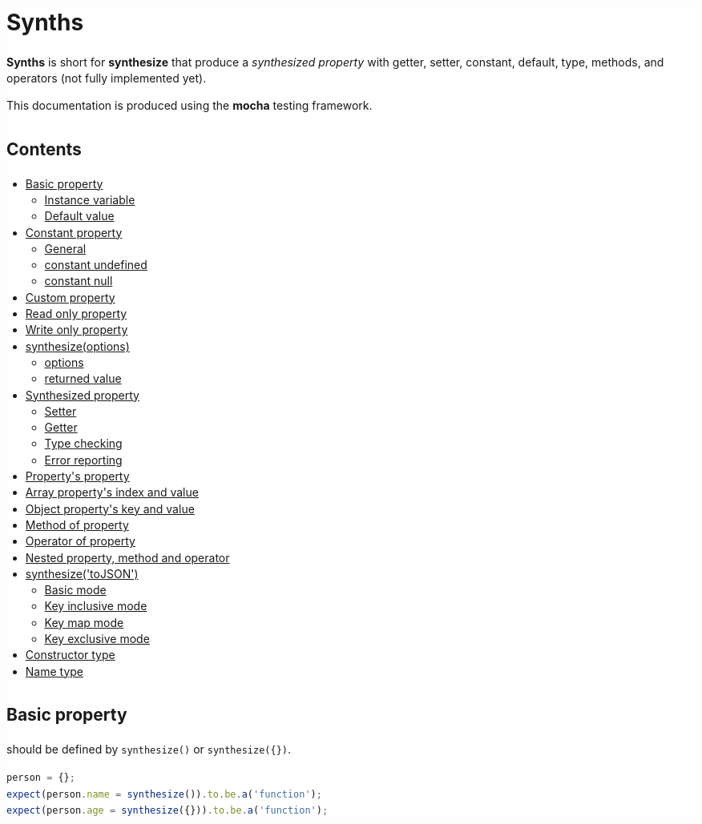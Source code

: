 Synths
======

**Synths** is short for **synthesize** that produce a *synthesized property* with getter, setter, constant, default, type, methods, and operators (not fully implemented yet).

This documentation is produced using the **mocha** testing framework.

## Contents
   - [Basic property](#basic-property)
     - [Instance variable](#basic-property-instance-variable)
     - [Default value](#basic-property-default-value)
   - [Constant property](#constant-property)
     - [General](#constant-property-general)
     - [constant undefined](#constant-property-constant-undefined)
     - [constant null](#constant-property-constant-null)
   - [Custom property](#custom-property)
   - [Read only property](#read-only-property)
   - [Write only property](#write-only-property)
   - [synthesize(options)](#synthesizeoptions)
     - [options](#synthesizeoptions-options)
     - [returned value](#synthesizeoptions-returned-value)
   - [Synthesized property](#synthesized-property)
     - [Setter](#synthesized-property-setter)
     - [Getter](#synthesized-property-getter)
     - [Type checking](#synthesized-property-type-checking)
     - [Error reporting](#synthesized-property-error-reporting)
   - [Property's property](#propertys-property)
   - [Array property's index and value](#array-propertys-index-and-value)
   - [Object property's key and value](#object-propertys-key-and-value)
   - [Method of property](#method-of-property)
   - [Operator of property](#operator-of-property)
   - [Nested property, method and operator](#nested-property-method-and-operator)
   - [synthesize('toJSON')](#synthesizetojson)
     - [Basic mode](#synthesizetojson-basic-mode)
     - [Key inclusive mode](#synthesizetojson-key-inclusive-mode)
     - [Key map mode](#synthesizetojson-key-map-mode)
     - [Key exclusive mode](#synthesizetojson-key-exclusive-mode)
   - [Constructor type](#constructor-type)
   - [Name type](#name-type)
<a name=""></a>
 
<a name="basic-property"></a>
## Basic property
should be defined by `synthesize()` or `synthesize({})`.

```js
person = {};
expect(person.name = synthesize()).to.be.a('function');
expect(person.age = synthesize({})).to.be.a('function');
```
